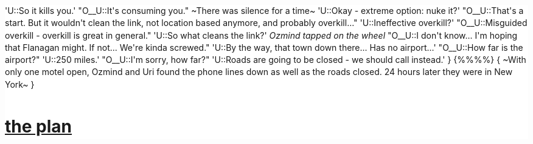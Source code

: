'U::So it kills you.'
"O__U::It's consuming you."
~There was silence for a time~
'U::Okay - extreme option: nuke it?'
"O__U::That's a start. 
But it wouldn't clean the link, not location based anymore, and probably overkill..."
'U::Ineffective overkill?'
"O__U::Misguided overkill - overkill is great in general."
'U::So what cleans the link?'
*Ozmind tapped on the wheel*
"O__U::I don't know... I'm hoping that Flanagan might.
If not...
We're kinda screwed."
'U::By the way, that town down there...
Has no airport...'
"O__U::How far is the airport?"
'U::250 miles.'
"O__U::I'm sorry, how far?"
'U::Roads are going to be closed - we should call instead.'
}
{%%%%}
{
~With only one motel open, Ozmind and Uri found the phone lines down as well as the roads closed.
24 hours later they were in New York~
}
# [the plan](the-plan.md)
